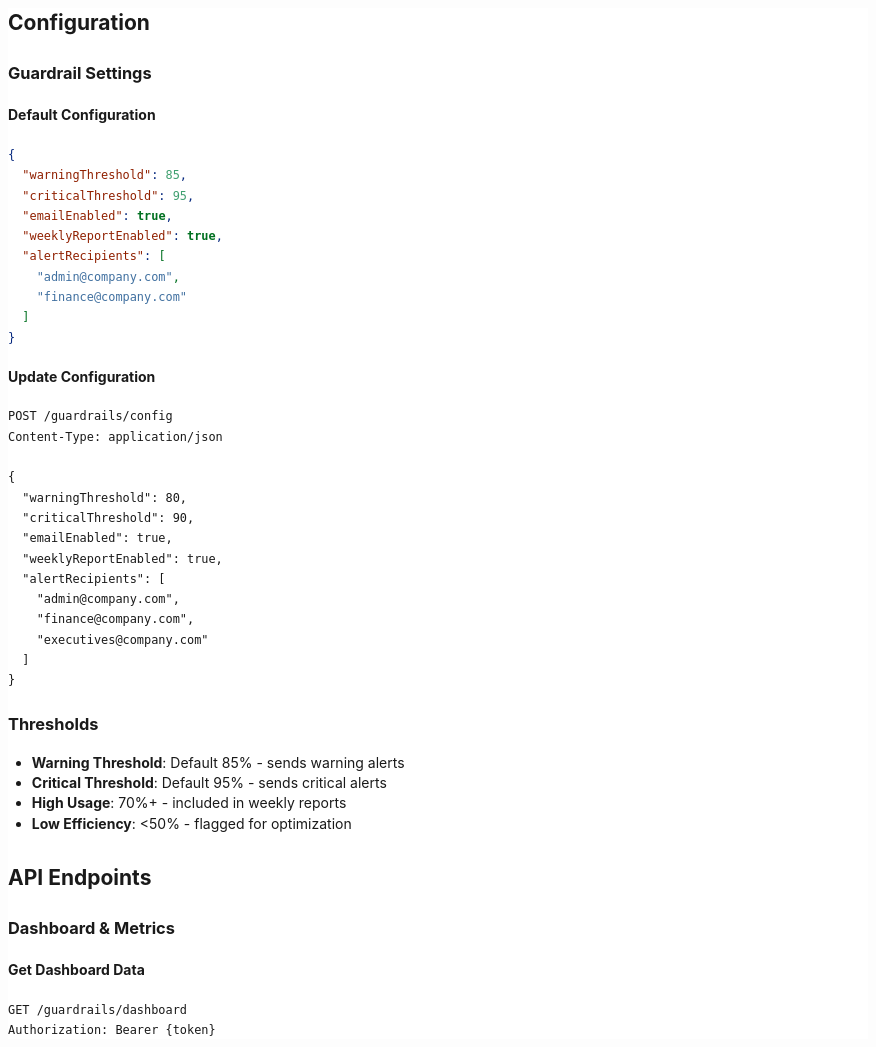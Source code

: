 ## Configuration

### Guardrail Settings

#### Default Configuration
```json
{
  "warningThreshold": 85,
  "criticalThreshold": 95,
  "emailEnabled": true,
  "weeklyReportEnabled": true,
  "alertRecipients": [
    "admin@company.com",
    "finance@company.com"
  ]
}
```

#### Update Configuration
```http
POST /guardrails/config
Content-Type: application/json

{
  "warningThreshold": 80,
  "criticalThreshold": 90,
  "emailEnabled": true,
  "weeklyReportEnabled": true,
  "alertRecipients": [
    "admin@company.com",
    "finance@company.com",
    "executives@company.com"
  ]
}
```

### Thresholds
- **Warning Threshold**: Default 85% - sends warning alerts
- **Critical Threshold**: Default 95% - sends critical alerts
- **High Usage**: 70%+ - included in weekly reports
- **Low Efficiency**: <50% - flagged for optimization

## API Endpoints

### Dashboard & Metrics

#### Get Dashboard Data
```http
GET /guardrails/dashboard
Authorization: Bearer {token}
```
